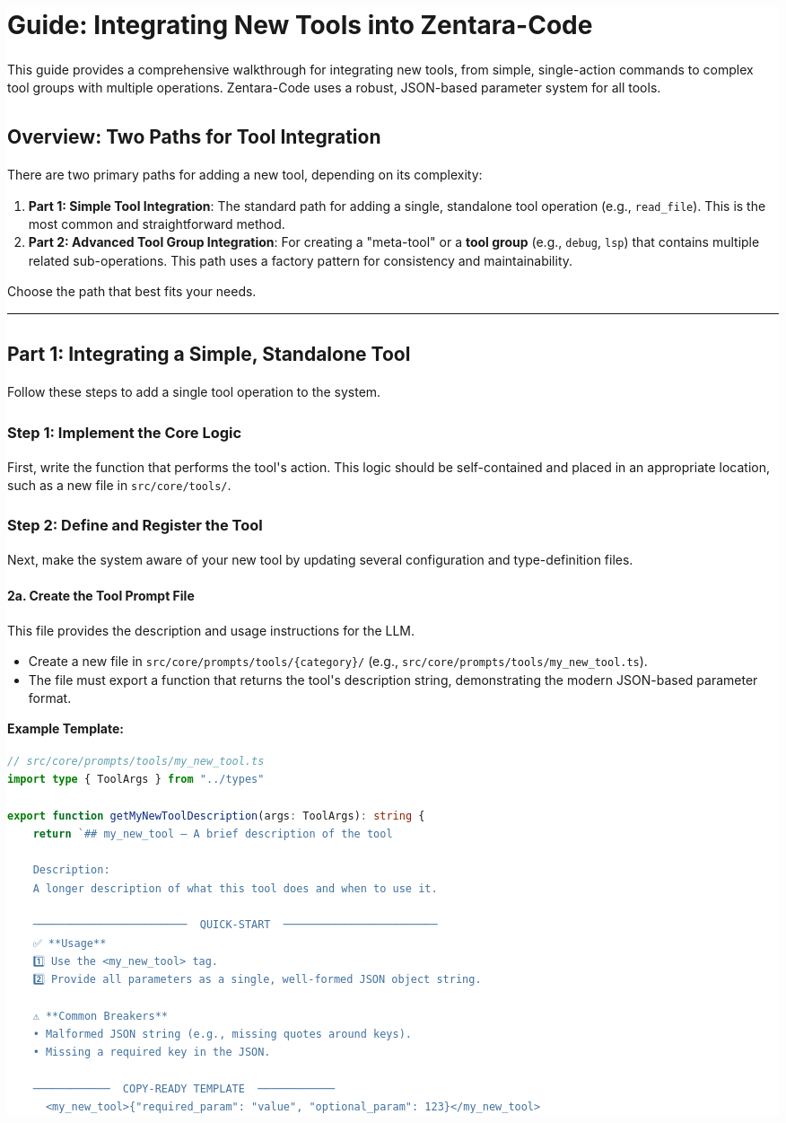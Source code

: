 # Guide: Integrating New Tools into Zentara-Code

This guide provides a comprehensive walkthrough for integrating new tools, from simple, single-action commands to complex tool groups with multiple operations. Zentara-Code uses a robust, JSON-based parameter system for all tools.

## Overview: Two Paths for Tool Integration

There are two primary paths for adding a new tool, depending on its complexity:

1.  **Part 1: Simple Tool Integration**: The standard path for adding a single, standalone tool operation (e.g., `read_file`). This is the most common and straightforward method.
2.  **Part 2: Advanced Tool Group Integration**: For creating a "meta-tool" or a **tool group** (e.g., `debug`, `lsp`) that contains multiple related sub-operations. This path uses a factory pattern for consistency and maintainability.

Choose the path that best fits your needs.

---

## Part 1: Integrating a Simple, Standalone Tool

Follow these steps to add a single tool operation to the system.

### Step 1: Implement the Core Logic

First, write the function that performs the tool's action. This logic should be self-contained and placed in an appropriate location, such as a new file in `src/core/tools/`.

### Step 2: Define and Register the Tool

Next, make the system aware of your new tool by updating several configuration and type-definition files.

#### 2a. Create the Tool Prompt File

This file provides the description and usage instructions for the LLM.

- Create a new file in `src/core/prompts/tools/{category}/` (e.g., `src/core/prompts/tools/my_new_tool.ts`).
- The file must export a function that returns the tool's description string, demonstrating the modern JSON-based parameter format.

**Example Template:**

```typescript
// src/core/prompts/tools/my_new_tool.ts
import type { ToolArgs } from "../types"

export function getMyNewToolDescription(args: ToolArgs): string {
	return `## my_new_tool – A brief description of the tool

    Description:
    A longer description of what this tool does and when to use it.

    ────────────────────────  QUICK-START  ────────────────────────
    ✅ **Usage**
    1️⃣ Use the <my_new_tool> tag.
    2️⃣ Provide all parameters as a single, well-formed JSON object string.

    ⚠️ **Common Breakers**
    • Malformed JSON string (e.g., missing quotes around keys).
    • Missing a required key in the JSON.

    ────────────  COPY-READY TEMPLATE  ────────────
      <my_new_tool>{"required_param": "value", "optional_param": 123}</my_new_tool>
```